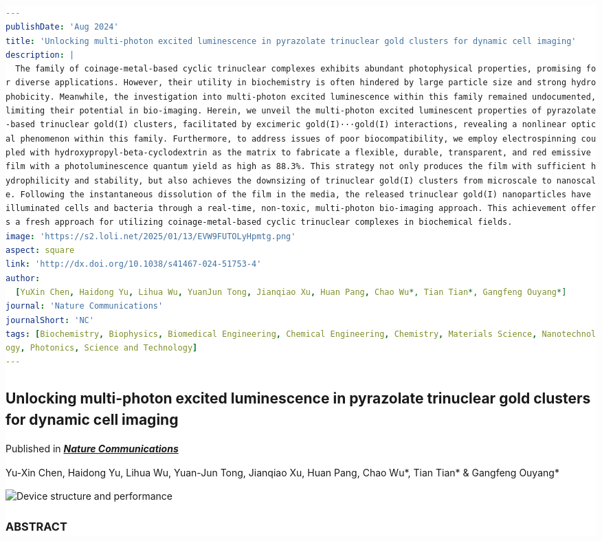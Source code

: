 ```yaml
---
publishDate: 'Aug 2024'
title: 'Unlocking multi-photon excited luminescence in pyrazolate trinuclear gold clusters for dynamic cell imaging'
description: |
  The family of coinage-metal-based cyclic trinuclear complexes exhibits abundant photophysical properties, promising for diverse applications. However, their utility in biochemistry is often hindered by large particle size and strong hydrophobicity. Meanwhile, the investigation into multi-photon excited luminescence within this family remained undocumented, limiting their potential in bio-imaging. Herein, we unveil the multi-photon excited luminescent properties of pyrazolate-based trinuclear gold(I) clusters, facilitated by excimeric gold(I)···gold(I) interactions, revealing a nonlinear optical phenomenon within this family. Furthermore, to address issues of poor biocompatibility, we employ electrospinning coupled with hydroxypropyl-beta-cyclodextrin as the matrix to fabricate a flexible, durable, transparent, and red emissive film with a photoluminescence quantum yield as high as 88.3%. This strategy not only produces the film with sufficient hydrophilicity and stability, but also achieves the downsizing of trinuclear gold(I) clusters from microscale to nanoscale. Following the instantaneous dissolution of the film in the media, the released trinuclear gold(I) nanoparticles have illuminated cells and bacteria through a real-time, non-toxic, multi-photon bio-imaging approach. This achievement offers a fresh approach for utilizing coinage-metal-based cyclic trinuclear complexes in biochemical fields.
image: 'https://s2.loli.net/2025/01/13/EVW9FUTOLyHpmtg.png'
aspect: square
link: 'http://dx.doi.org/10.1038/s41467-024-51753-4'
author:
  [YuXin Chen, Haidong Yu, Lihua Wu, YuanJun Tong, Jianqiao Xu, Huan Pang, Chao Wu*, Tian Tian*, Gangfeng Ouyang*]
journal: 'Nature Communications'
journalShort: 'NC'
tags: [Biochemistry, Biophysics, Biomedical Engineering, Chemical Engineering, Chemistry, Materials Science, Nanotechnology, Photonics, Science and Technology]
---
```


<script>
  import Image from 'next/image';
</script>

## Unlocking multi-photon excited luminescence in pyrazolate trinuclear gold clusters for dynamic cell imaging

Published in [**_Nature Communications_**](http://dx.doi.org/10.1038/s41467-024-51753-4)

Yu-Xin Chen, Haidong Yu, Lihua Wu, Yuan-Jun Tong, Jianqiao Xu, Huan Pang, Chao Wu*, Tian Tian* & Gangfeng Ouyang*

<div class="publication-container">
 <Image src="https://s2.loli.net/2025/01/13/EVW9FUTOLyHpmtg.png" alt="Device structure and performance" class="mx-auto my-0 w-full max-w-lg" width="1000" height="1000" loading="lazy" />
    <div class="abstract">
        <h3>ABSTRACT</h3>